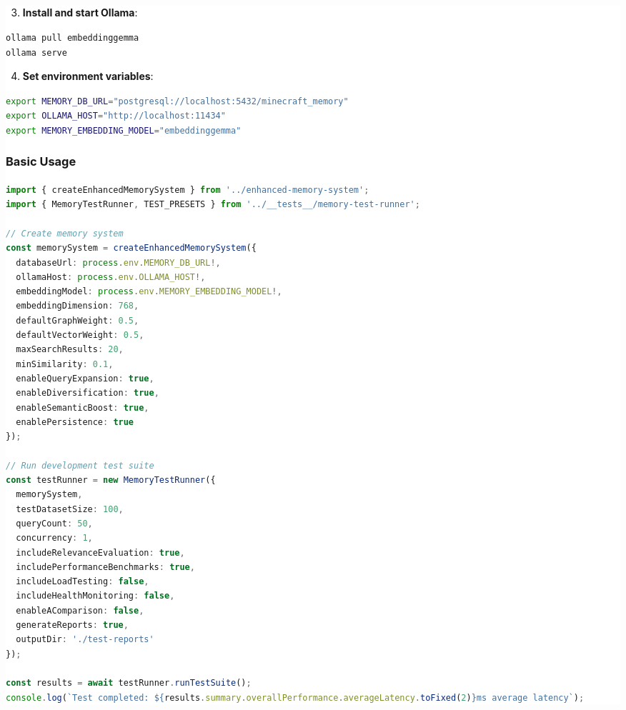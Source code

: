 3. **Install and start Ollama**:
```bash
ollama pull embeddinggemma
ollama serve
```

4. **Set environment variables**:
```bash
export MEMORY_DB_URL="postgresql://localhost:5432/minecraft_memory"
export OLLAMA_HOST="http://localhost:11434"
export MEMORY_EMBEDDING_MODEL="embeddinggemma"
```

### Basic Usage

```typescript
import { createEnhancedMemorySystem } from '../enhanced-memory-system';
import { MemoryTestRunner, TEST_PRESETS } from '../__tests__/memory-test-runner';

// Create memory system
const memorySystem = createEnhancedMemorySystem({
  databaseUrl: process.env.MEMORY_DB_URL!,
  ollamaHost: process.env.OLLAMA_HOST!,
  embeddingModel: process.env.MEMORY_EMBEDDING_MODEL!,
  embeddingDimension: 768,
  defaultGraphWeight: 0.5,
  defaultVectorWeight: 0.5,
  maxSearchResults: 20,
  minSimilarity: 0.1,
  enableQueryExpansion: true,
  enableDiversification: true,
  enableSemanticBoost: true,
  enablePersistence: true
});

// Run development test suite
const testRunner = new MemoryTestRunner({
  memorySystem,
  testDatasetSize: 100,
  queryCount: 50,
  concurrency: 1,
  includeRelevanceEvaluation: true,
  includePerformanceBenchmarks: true,
  includeLoadTesting: false,
  includeHealthMonitoring: false,
  enableAComparison: false,
  generateReports: true,
  outputDir: './test-reports'
});

const results = await testRunner.runTestSuite();
console.log(`Test completed: ${results.summary.overallPerformance.averageLatency.toFixed(2)}ms average latency`);
```
